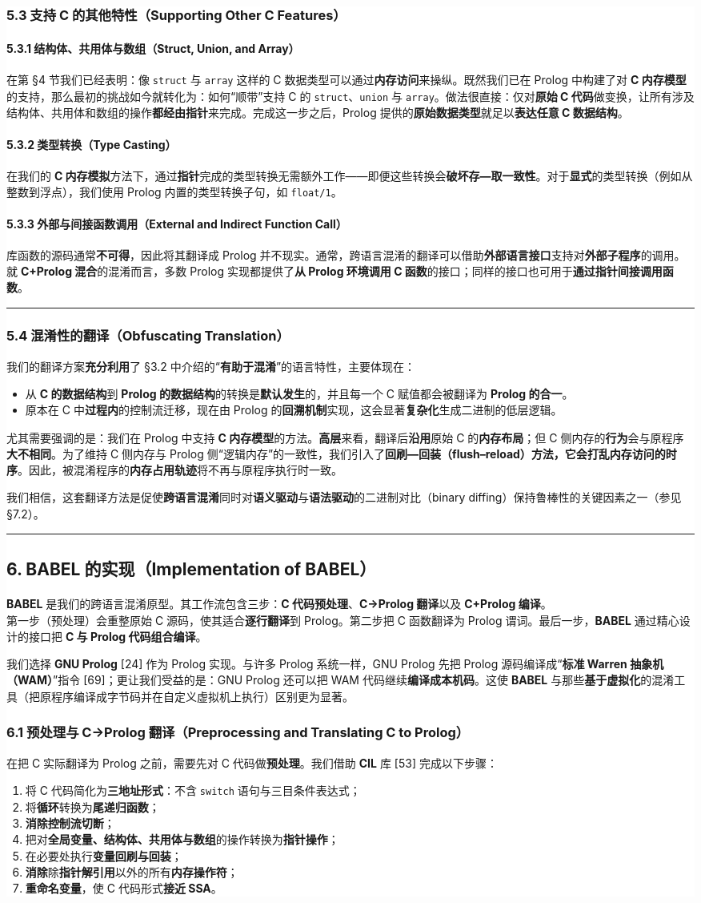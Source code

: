 ### 5.3 支持 C 的其他特性（Supporting Other C Features）

#### 5.3.1 结构体、共用体与数组（Struct, Union, and Array）
在第 §4 节我们已经表明：像 `struct` 与 `array` 这样的 C 数据类型可以通过**内存访问**来操纵。既然我们已在 Prolog 中构建了对 **C 内存模型**的支持，那么最初的挑战如今就转化为：如何“顺带”支持 C 的 `struct`、`union` 与 `array`。做法很直接：仅对**原始 C 代码**做变换，让所有涉及结构体、共用体和数组的操作**都经由指针**来完成。完成这一步之后，Prolog 提供的**原始数据类型**就足以**表达任意 C 数据结构**。

#### 5.3.2 类型转换（Type Casting）
在我们的 **C 内存模拟**方法下，通过**指针**完成的类型转换无需额外工作——即便这些转换会**破坏存—取一致性**。对于**显式**的类型转换（例如从整数到浮点），我们使用 Prolog 内置的类型转换子句，如 `float/1`。

#### 5.3.3 外部与间接函数调用（External and Indirect Function Call）
库函数的源码通常**不可得**，因此将其翻译成 Prolog 并不现实。通常，跨语言混淆的翻译可以借助**外部语言接口**支持对**外部子程序**的调用。就 **C+Prolog 混合**的混淆而言，多数 Prolog 实现都提供了**从 Prolog 环境调用 C 函数**的接口；同样的接口也可用于**通过指针间接调用函数**。

---

### 5.4 混淆性的翻译（Obfuscating Translation）

我们的翻译方案**充分利用**了 §3.2 中介绍的“**有助于混淆**”的语言特性，主要体现在：

- 从 **C 的数据结构**到 **Prolog 的数据结构**的转换是**默认发生**的，并且每一个 C 赋值都会被翻译为 **Prolog 的合一**。
- 原本在 C 中**过程内**的控制流迁移，现在由 Prolog 的**回溯机制**实现，这会显著**复杂化**生成二进制的低层逻辑。

尤其需要强调的是：我们在 Prolog 中支持 **C 内存模型**的方法。**高层**来看，翻译后**沿用**原始 C 的**内存布局**；但 C 侧内存的**行为**会与原程序**大不相同**。为了维持 C 侧内存与 Prolog 侧“逻辑内存”的一致性，我们引入了**回刷—回装（flush–reload）**方法，它会**打乱内存访问的时序**。因此，被混淆程序的**内存占用轨迹**将不再与原程序执行时一致。

我们相信，这套翻译方法是促使**跨语言混淆**同时对**语义驱动**与**语法驱动**的二进制对比（binary diffing）保持鲁棒性的关键因素之一（参见 §7.2）。

---

## 6. **BABEL** 的实现（Implementation of BABEL）

**BABEL** 是我们的跨语言混淆原型。其工作流包含三步：**C 代码预处理**、**C→Prolog 翻译**以及 **C+Prolog 编译**。  
第一步（预处理）会重整原始 C 源码，使其适合**逐行翻译**到 Prolog。第二步把 C 函数翻译为 Prolog 谓词。最后一步，**BABEL** 通过精心设计的接口把 **C 与 Prolog 代码组合编译**。

我们选择 **GNU Prolog** [24] 作为 Prolog 实现。与许多 Prolog 系统一样，GNU Prolog 先把 Prolog 源码编译成“**标准 Warren 抽象机（WAM）**”指令 [69]；更让我们受益的是：GNU Prolog 还可以把 WAM 代码继续**编译成本机码**。这使 **BABEL** 与那些**基于虚拟化**的混淆工具（把原程序编译成字节码并在自定义虚拟机上执行）区别更为显著。

### 6.1 预处理与 C→Prolog 翻译（Preprocessing and Translating C to Prolog）

在把 C 实际翻译为 Prolog 之前，需要先对 C 代码做**预处理**。我们借助 **CIL** 库 [53] 完成以下步骤：

1) 将 C 代码简化为**三地址形式**：不含 `switch` 语句与三目条件表达式；  
2) 将**循环**转换为**尾递归函数**；  
3) **消除控制流切断**；  
4) 把对**全局变量、结构体、共用体与数组**的操作转换为**指针操作**；  
5) 在必要处执行**变量回刷与回装**；  
6) **消除**除**指针解引用**以外的所有**内存操作符**；  
7) **重命名变量**，使 C 代码形式**接近 SSA**。
